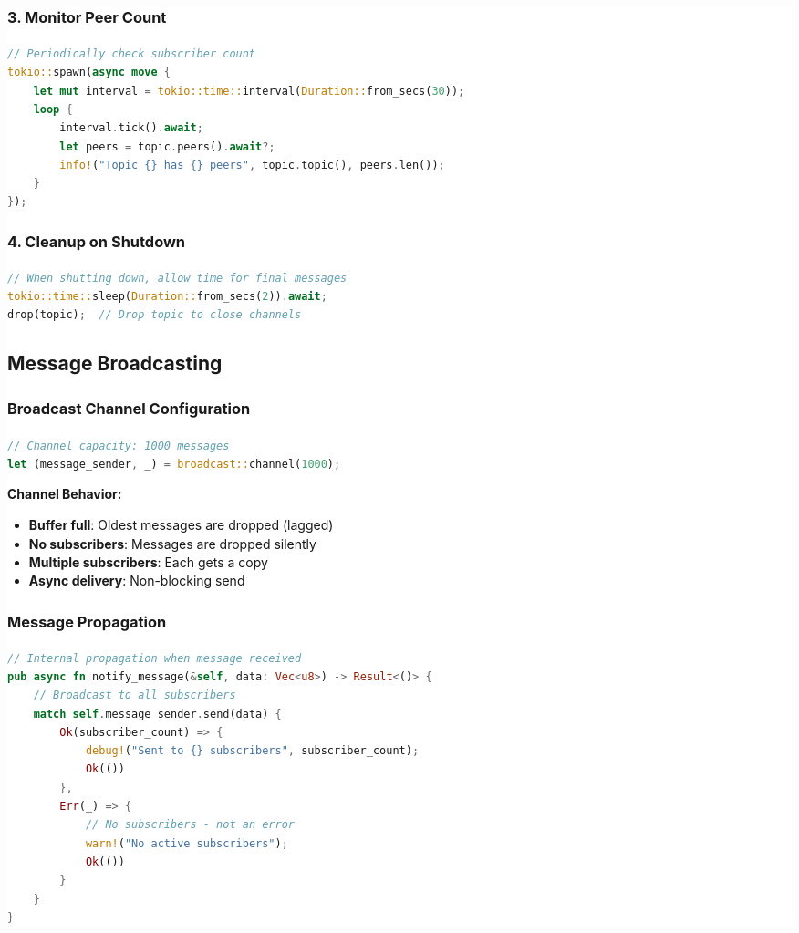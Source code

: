 ### 3. Monitor Peer Count

```rust
// Periodically check subscriber count
tokio::spawn(async move {
    let mut interval = tokio::time::interval(Duration::from_secs(30));
    loop {
        interval.tick().await;
        let peers = topic.peers().await?;
        info!("Topic {} has {} peers", topic.topic(), peers.len());
    }
});
```

### 4. Cleanup on Shutdown

```rust
// When shutting down, allow time for final messages
tokio::time::sleep(Duration::from_secs(2)).await;
drop(topic);  // Drop topic to close channels
```

## Message Broadcasting

### Broadcast Channel Configuration

```rust
// Channel capacity: 1000 messages
let (message_sender, _) = broadcast::channel(1000);
```

**Channel Behavior:**
- **Buffer full**: Oldest messages are dropped (lagged)
- **No subscribers**: Messages are dropped silently
- **Multiple subscribers**: Each gets a copy
- **Async delivery**: Non-blocking send

### Message Propagation

```rust
// Internal propagation when message received
pub async fn notify_message(&self, data: Vec<u8>) -> Result<()> {
    // Broadcast to all subscribers
    match self.message_sender.send(data) {
        Ok(subscriber_count) => {
            debug!("Sent to {} subscribers", subscriber_count);
            Ok(())
        },
        Err(_) => {
            // No subscribers - not an error
            warn!("No active subscribers");
            Ok(())
        }
    }
}
```
